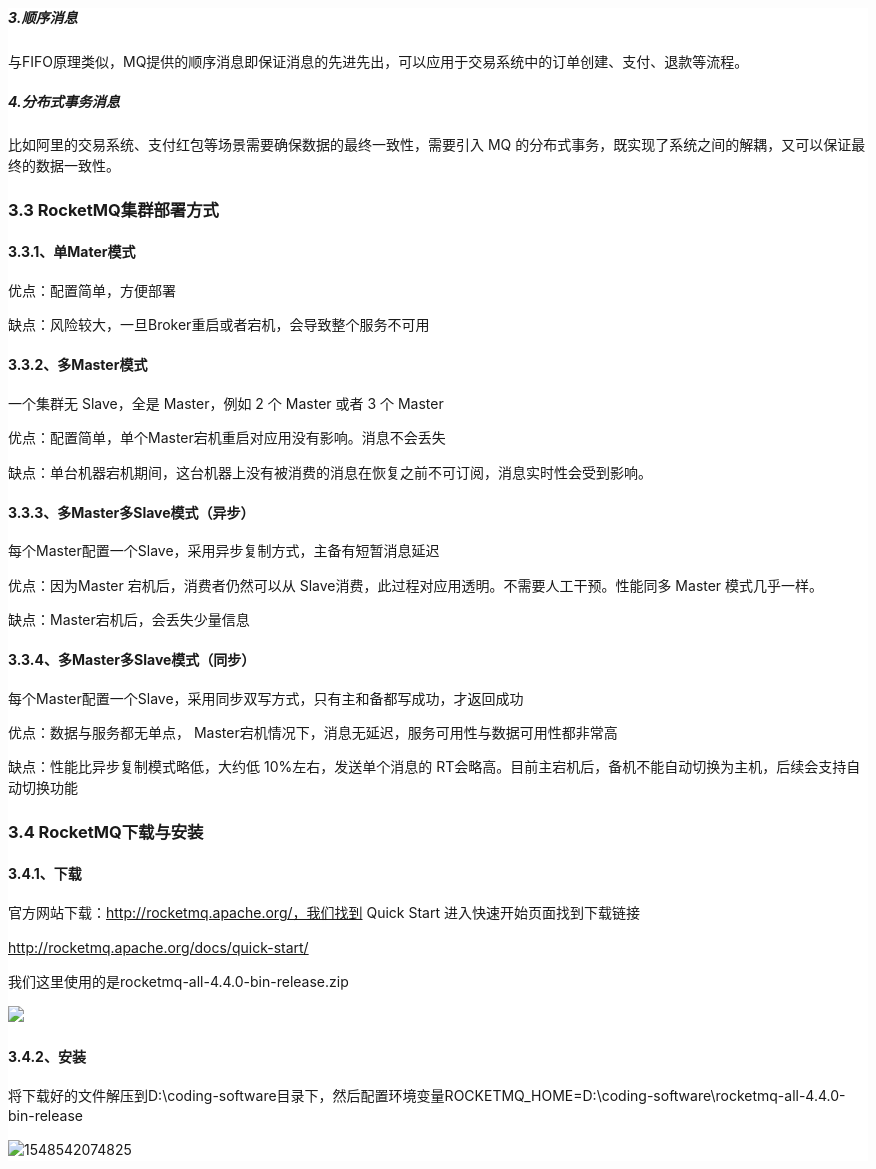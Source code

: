 ##### 3.顺序消息

与FIFO原理类似，MQ提供的顺序消息即保证消息的先进先出，可以应用于交易系统中的订单创建、支付、退款等流程。

##### 4.分布式事务消息

比如阿里的交易系统、支付红包等场景需要确保数据的最终一致性，需要引入 MQ 的分布式事务，既实现了系统之间的解耦，又可以保证最终的数据一致性。

### 3.3 RocketMQ集群部署方式

#### 3.3.1、单Mater模式

优点：配置简单，方便部署

缺点：风险较大，一旦Broker重启或者宕机，会导致整个服务不可用

#### 3.3.2、多Master模式

一个集群无 Slave，全是 Master，例如 2 个 Master 或者 3 个 Master

优点：配置简单，单个Master宕机重启对应用没有影响。消息不会丢失

缺点：单台机器宕机期间，这台机器上没有被消费的消息在恢复之前不可订阅，消息实时性会受到影响。

#### 3.3.3、多Master多Slave模式（异步）

每个Master配置一个Slave，采用异步复制方式，主备有短暂消息延迟

优点：因为Master 宕机后，消费者仍然可以从 Slave消费，此过程对应用透明。不需要人工干预。性能同多 Master 模式几乎一样。

缺点：Master宕机后，会丢失少量信息

#### 3.3.4、多Master多Slave模式（同步）

每个Master配置一个Slave，采用同步双写方式，只有主和备都写成功，才返回成功

优点：数据与服务都无单点， Master宕机情况下，消息无延迟，服务可用性与数据可用性都非常高

缺点：性能比异步复制模式略低，大约低 10%左右，发送单个消息的 RT会略高。目前主宕机后，备机不能自动切换为主机，后续会支持自动切换功能

### 3.4 RocketMQ下载与安装

#### 3.4.1、下载

官方网站下载：http://rocketmq.apache.org/，我们找到 Quick Start 进入快速开始页面找到下载链接

<http://rocketmq.apache.org/docs/quick-start/>

我们这里使用的是rocketmq-all-4.4.0-bin-release.zip

![](assets/Snipaste_2019-09-05_10-22-35.png)

#### 3.4.2、安装

将下载好的文件解压到D:\coding-software目录下，然后配置环境变量ROCKETMQ_HOME=D:\coding-software\rocketmq-all-4.4.0-bin-release

![1548542074825](assets/1548542074825.png)
